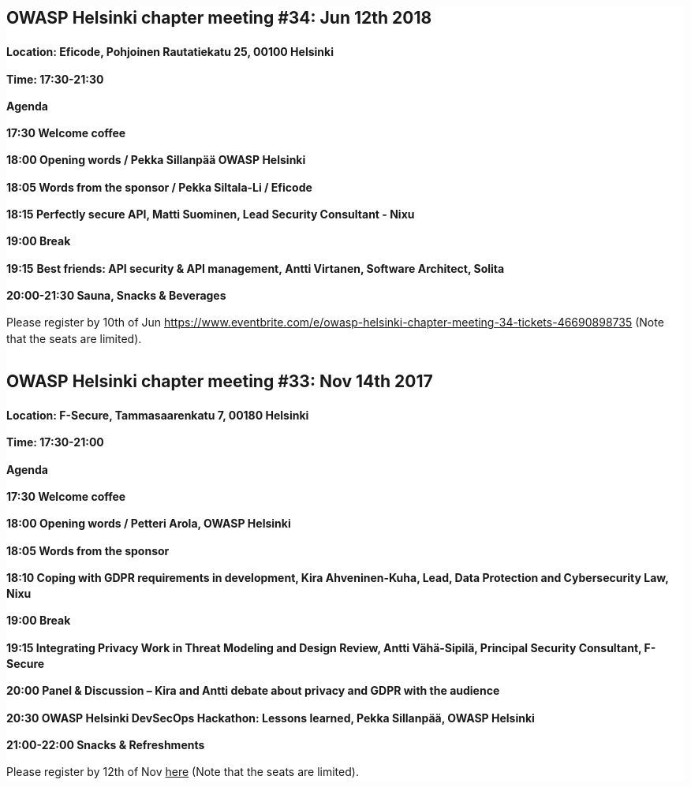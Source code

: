 ## OWASP Helsinki chapter meeting \#34: Jun 12th 2018

**Location: Eficode, Pohjoinen Rautatiekatu 25, 00100 Helsinki**

**Time: 17:30-21:30**

**Agenda** 

**17:30 Welcome coffee** 

**18:00 Opening words / Pekka Sillanpää OWASP Helsinki**

**18:05 Words from the sponsor / Pekka Siltala-Li / Eficode**

**18:15 Perfectly secure API, Matti Suominen, Lead Security Consultant -
Nixu**

**19:00 Break** 

**19:15** **Best friends: API security & API management, Antti Virtanen,
Software Architect, Solita** 

**20:00-21:30 Sauna, Snacks & Beverages**

Please register by 10th of Jun
<https://www.eventbrite.com/e/owasp-helsinki-chapter-meeting-34-tickets-46690898735>
(Note that the seats are limited).

## OWASP Helsinki chapter meeting \#33: Nov 14th 2017

**Location: F-Secure, Tammasaarenkatu 7, 00180 Helsinki**

**Time: 17:30-21:00**

**Agenda**

**17:30 Welcome coffee**

**18:00 Opening words / Petteri Arola, OWASP Helsinki**

**18:05 Words from the sponsor**

**18:10 Coping with GDPR requirements in development, Kira
Ahveninen-Kuha, Lead, Data Protection and Cybersecurity Law, Nixu**

**19:00 Break**

**19:15 Integrating Privacy Work in Threat Modeling and Design Review,
Antti Vähä-Sipilä, Principal Security Consultant, F-Secure**

**20:00 Panel & Discussion – Kira and Antti debate about privacy and
GDPR with the audience**

**20:30 OWASP Helsinki DevSecOps Hackathon: Lessons learned, Pekka
Sillanpää, OWASP Helsinki**

**21:00-22:00 Snacks & Refreshments**

Please register by 12th of Nov
[here](https://www.eventbrite.com/e/owasp-helsinki-chapter-meeting-33-tickets-39656996143)
(Note that the seats are limited).
